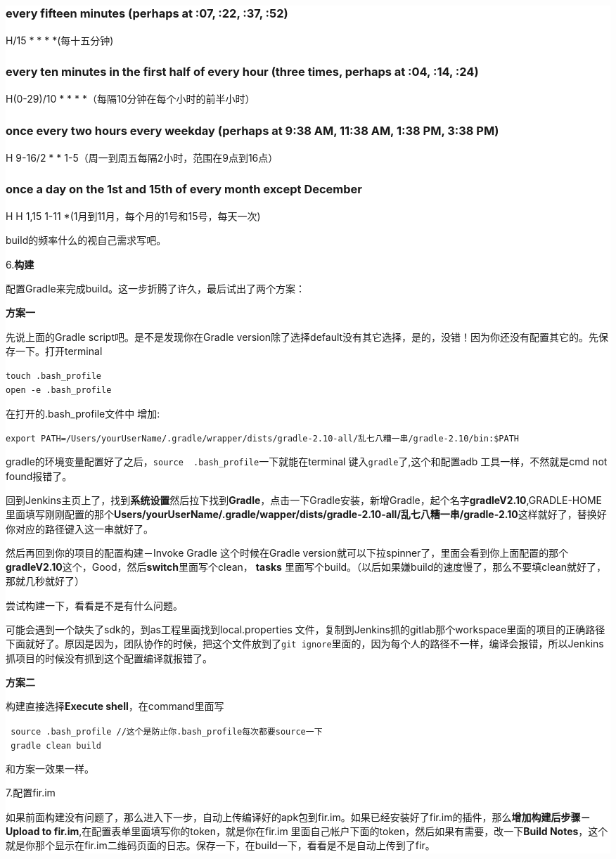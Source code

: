 ### every fifteen minutes (perhaps at :07, :22, :37, :52)
H/15 * * * *(每十五分钟)
### every ten minutes in the first half of every hour (three times, perhaps at :04, :14, :24)
H(0-29)/10 * * * *（每隔10分钟在每个小时的前半小时）
### once every two hours every weekday (perhaps at 9:38 AM, 11:38 AM, 1:38 PM, 3:38 PM)
H 9-16/2 * * 1-5（周一到周五每隔2小时，范围在9点到16点）
### once a day on the 1st and 15th of every month except December
H H 1,15 1-11 *(1月到11月，每个月的1号和15号，每天一次)


build的频率什么的视自己需求写吧。

6.**构建**

配置Gradle来完成build。这一步折腾了许久，最后试出了两个方案：

**方案一**

先说上面的Gradle script吧。是不是发现你在Gradle version除了选择default没有其它选择，是的，没错！因为你还没有配置其它的。先保存一下。打开terminal
    
    touch .bash_profile
    open -e .bash_profile		

在打开的.bash_profile文件中 增加:

    export PATH=/Users/yourUserName/.gradle/wrapper/dists/gradle-2.10-all/乱七八糟一串/gradle-2.10/bin:$PATH

gradle的环境变量配置好了之后，`source  .bash_profile`一下就能在terminal 键入`gradle`了,这个和配置adb 工具一样，不然就是cmd not found报错了。

回到Jenkins主页上了，找到**系统设置**然后拉下找到**Gradle**，点击一下Gradle安装，新增Gradle，起个名字**gradleV2.10**,GRADLE-HOME里面填写刚刚配置的那个**Users/yourUserName/.gradle/wapper/dists/gradle-2.10-all/乱七八糟一串/gradle-2.10**这样就好了，替换好你对应的路径键入这一串就好了。

然后再回到你的项目的配置构建－Invoke Gradle 这个时候在Gradle version就可以下拉spinner了，里面会看到你上面配置的那个**gradleV2.10**这个，Good，然后**switch**里面写个clean， **tasks** 里面写个build。（以后如果嫌build的速度慢了，那么不要填clean就好了，那就几秒就好了）

尝试构建一下，看看是不是有什么问题。

可能会遇到一个缺失了sdk的，到as工程里面找到local.properties 文件，复制到Jenkins抓的gitlab那个workspace里面的项目的正确路径下面就好了。原因是因为，团队协作的时候，把这个文件放到了`git ignore`里面的，因为每个人的路径不一样，编译会报错，所以Jenkins抓项目的时候没有抓到这个配置编译就报错了。

**方案二**

构建直接选择**Execute shell**，在command里面写
 
     source .bash_profile //这个是防止你.bash_profile每次都要source一下
     gradle clean build 
     
和方案一效果一样。

7.配置fir.im

如果前面构建没有问题了，那么进入下一步，自动上传编译好的apk包到fir.im。如果已经安装好了fir.im的插件，那么**增加构建后步骤－Upload to fir.im**,在配置表单里面填写你的token，就是你在fir.im 里面自己帐户下面的token，然后如果有需要，改一下**Build Notes**，这个就是你那个显示在fir.im二维码页面的日志。保存一下，在build一下，看看是不是自动上传到了fir。
